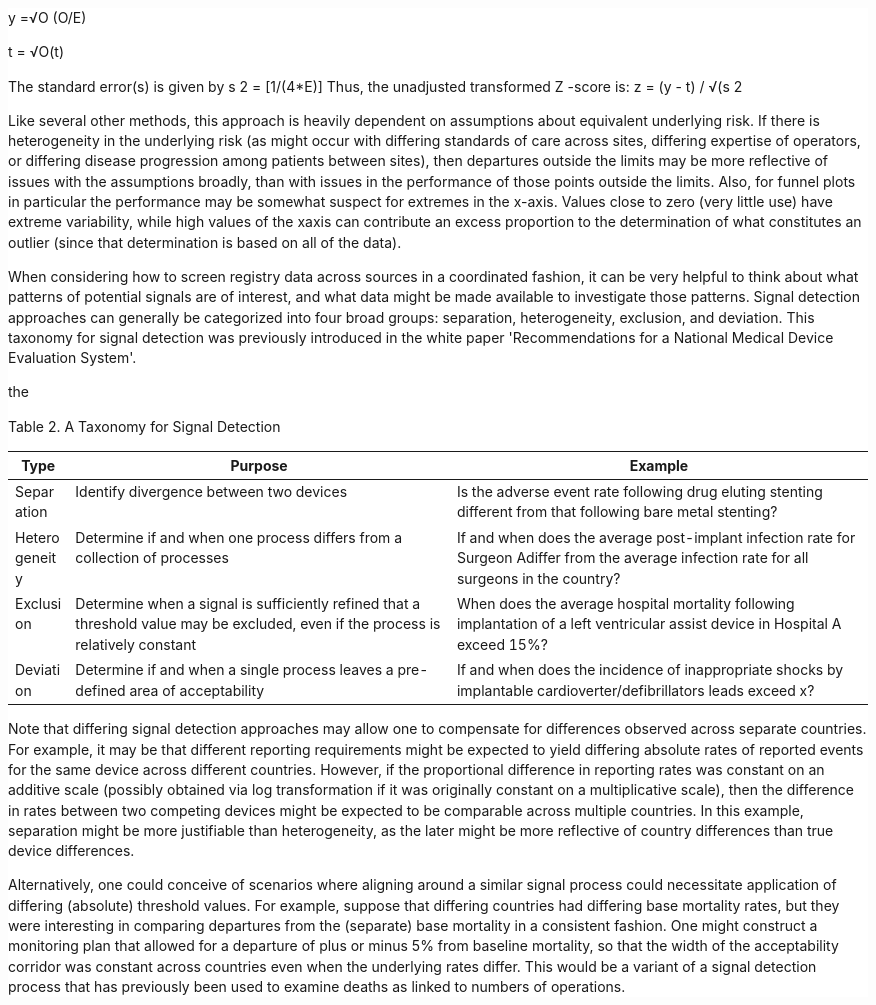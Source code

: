 y =√O (O/E)

t = √O(t)

The standard error(s) is given by s 2 = [1/(4*E)] Thus,  the  unadjusted  transformed  Z -score  is:  z = (y - t) / √(s 2

Like several other methods, this approach is heavily  dependent  on  assumptions  about equivalent underlying risk. If there is heterogeneity in the underlying risk (as might occur with differing standards of care across sites, differing expertise of operators, or differing disease progression among patients between sites), then departures outside the limits may be more reflective of issues  with  the  assumptions  broadly,  than with  issues  in  the  performance  of  those points  outside  the  limits.    Also,  for  funnel plots  in  particular  the  performance  may  be  somewhat  suspect  for  extremes  in  the  x-axis. Values close to zero (very little use) have extreme variability, while high values of the xaxis can contribute an excess proportion to the determination of what constitutes an outlier (since that determination is based on all of the data).

When considering how to screen registry data across sources in a coordinated fashion, it can be  very  helpful  to think  about  what  patterns of  potential  signals  are of  interest,  and  what data might be made available to investigate those patterns.  Signal detection approaches can generally be categorized into four broad groups: separation, heterogeneity, exclusion, and deviation.  This taxonomy for signal detection was previously introduced in the white paper 'Recommendations for a National Medical Device Evaluation System'.

the

Table 2.  A Taxonomy for Signal Detection

| Type          | Purpose                                                                                                                            | Example                                                                                                                                       |
|---------------|------------------------------------------------------------------------------------------------------------------------------------|-----------------------------------------------------------------------------------------------------------------------------------------------|
| Separation    | Identify divergence between two devices                                                                                            | Is the adverse event rate following drug eluting stenting different from that following bare metal stenting?                                  |
| Heterogeneity | Determine if and when one process differs from a collection of processes                                                           | If and when does the average post-implant infection rate for Surgeon Adiffer from the average infection rate for all surgeons in the country? |
| Exclusion     | Determine when a signal is sufficiently refined that a threshold value may be excluded, even if the process is relatively constant | When does the average hospital mortality following implantation of a left ventricular assist device in Hospital A exceed 15%?                 |
| Deviation     | Determine if and when a single process leaves a pre- defined area of acceptability                                                 | If and when does the incidence of inappropriate shocks by implantable cardioverter/defibrillators leads exceed x?                             |

Note  that differing signal detection  approaches may  allow  one  to compensate  for differences  observed  across  separate  countries.    For  example,  it  may  be  that  different reporting  requirements  might  be  expected  to  yield  differing  absolute  rates  of  reported events  for  the  same  device  across  different  countries.    However,  if  the  proportional difference  in  reporting  rates  was  constant  on  an  additive  scale  (possibly  obtained  via  log transformation if it was originally constant on a multiplicative scale), then the difference in rates between two competing devices might be expected to be comparable across multiple countries.  In this example, separation might be more justifiable than heterogeneity, as the later might be more reflective of country differences than true device differences.

Alternatively,  one  could  conceive  of  scenarios  where  aligning  around  a  similar  signal process could necessitate application of differing (absolute) threshold values.  For example, suppose that differing countries had differing base mortality rates, but they were interesting in  comparing  departures  from  the  (separate)  base  mortality  in  a  consistent  fashion.    One might construct a monitoring plan that allowed for a departure of plus or minus 5% from baseline  mortality,  so  that  the  width  of  the  acceptability  corridor  was  constant  across countries  even  when  the  underlying  rates  differ.    This  would  be  a  variant  of  a  signal detection process that has previously been used to examine deaths as linked to numbers of operations.
